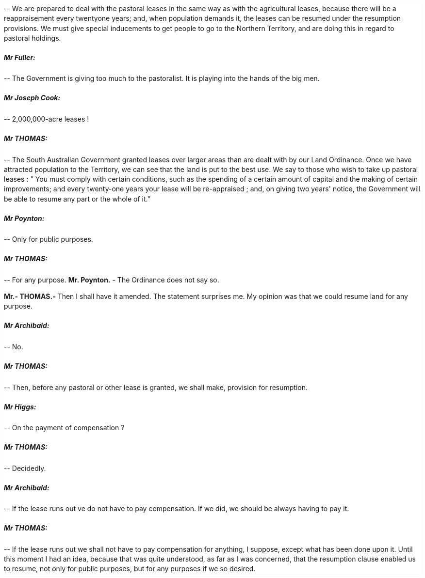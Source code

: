 -- We are prepared to deal with the pastoral leases in the same way as with the agricultural leases, because there will be a reappraisement every twentyone years; and, when population demands it, the leases can be resumed under the resumption provisions. We must give special inducements to get people to go to the Northern Territory, and are doing this in regard to pastoral holdings. 

##### Mr Fuller:

--  The Government is giving too much to the pastoralist. It is playing into the hands of the big men. 

##### Mr Joseph Cook:

--  2,000,000-acre leases ! 

##### Mr THOMAS:

-- The South Australian Government granted leases over larger areas than are dealt with by our Land Ordinance. Once we have attracted population to the Territory, we can see that the land is put to the best use. We say to those who wish to take up pastoral leases : " You must comply with certain conditions, such as the spending of a certain amount of capital and the making of certain improvements; and every twenty-one years your lease will be re-appraised ; and, on giving two years' notice, the Government will be able to resume any part or the whole of it." 

##### Mr Poynton:

--  Only for public purposes. 

##### Mr THOMAS:

-- For any purpose.  **Mr. Poynton.**  - The Ordinance does not say so. 


 **Mr.- THOMAS.-** Then I shall have it amended. The statement surprises me. My opinion was that we could resume land for any purpose. 

##### Mr Archibald:

--  No. 

##### Mr THOMAS:

-- Then, before any pastoral or other lease is granted, we shall make, provision for resumption. 

##### Mr Higgs:

--  On the payment of compensation ? 

##### Mr THOMAS:

-- Decidedly. 

##### Mr Archibald:

--  If the lease runs out ve do not have to pay compensation. If we did, we should be always having to pay it. 

##### Mr THOMAS:

-- If the lease runs out we shall not have to pay compensation for anything, I suppose, except what has been done upon it. Until this moment I had an idea, because that was quite understood, as far as I was concerned, that the resumption clause enabled us to resume, not only for public purposes, but for any purposes if we so desired. 
